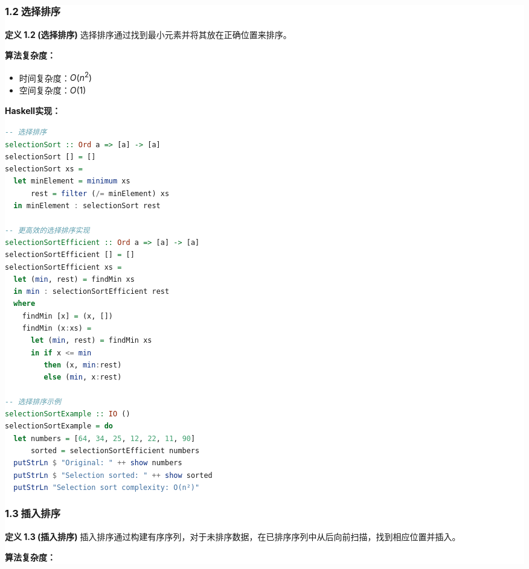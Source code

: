 ```haskell
```

### 1.2 选择排序

**定义 1.2 (选择排序)**
选择排序通过找到最小元素并将其放在正确位置来排序。

**算法复杂度：**

- 时间复杂度：$O(n^2)$
- 空间复杂度：$O(1)$

**Haskell实现：**

```haskell
-- 选择排序
selectionSort :: Ord a => [a] -> [a]
selectionSort [] = []
selectionSort xs = 
  let minElement = minimum xs
      rest = filter (/= minElement) xs
  in minElement : selectionSort rest

-- 更高效的选择排序实现
selectionSortEfficient :: Ord a => [a] -> [a]
selectionSortEfficient [] = []
selectionSortEfficient xs = 
  let (min, rest) = findMin xs
  in min : selectionSortEfficient rest
  where
    findMin [x] = (x, [])
    findMin (x:xs) = 
      let (min, rest) = findMin xs
      in if x <= min 
         then (x, min:rest)
         else (min, x:rest)

-- 选择排序示例
selectionSortExample :: IO ()
selectionSortExample = do
  let numbers = [64, 34, 25, 12, 22, 11, 90]
      sorted = selectionSortEfficient numbers
  putStrLn $ "Original: " ++ show numbers
  putStrLn $ "Selection sorted: " ++ show sorted
  putStrLn "Selection sort complexity: O(n²)"
```

### 1.3 插入排序

**定义 1.3 (插入排序)**
插入排序通过构建有序序列，对于未排序数据，在已排序序列中从后向前扫描，找到相应位置并插入。

**算法复杂度：**
